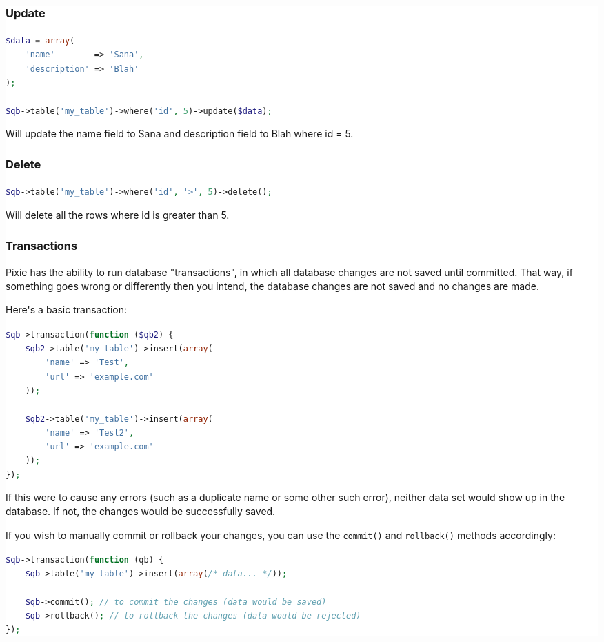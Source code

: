 ### Update
```PHP
$data = array(
    'name'        => 'Sana',
    'description' => 'Blah'
);

$qb->table('my_table')->where('id', 5)->update($data);
```

Will update the name field to Sana and description field to Blah where id = 5.

### Delete
```PHP
$qb->table('my_table')->where('id', '>', 5)->delete();
```
Will delete all the rows where id is greater than 5.

### Transactions

Pixie has the ability to run database "transactions", in which all database
changes are not saved until committed. That way, if something goes wrong or
differently then you intend, the database changes are not saved and no changes
are made.

Here's a basic transaction:

```PHP
$qb->transaction(function ($qb2) {
    $qb2->table('my_table')->insert(array(
        'name' => 'Test',
        'url' => 'example.com'
    ));

    $qb2->table('my_table')->insert(array(
        'name' => 'Test2',
        'url' => 'example.com'
    ));
});
```

If this were to cause any errors (such as a duplicate name or some other such
error), neither data set would show up in the database. If not, the changes would
be successfully saved.

If you wish to manually commit or rollback your changes, you can use the
`commit()` and `rollback()` methods accordingly:

```PHP
$qb->transaction(function (qb) {
    $qb->table('my_table')->insert(array(/* data... */));

    $qb->commit(); // to commit the changes (data would be saved)
    $qb->rollback(); // to rollback the changes (data would be rejected)
});
```

